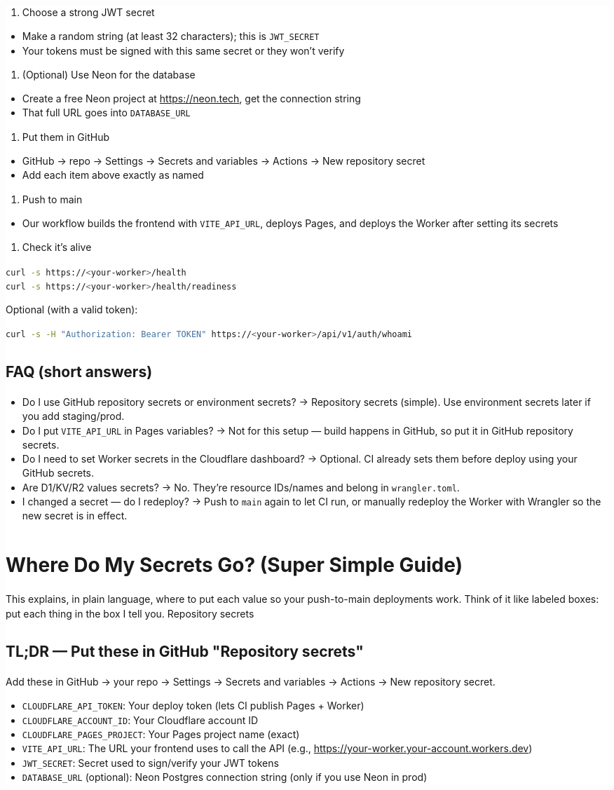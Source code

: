 1. Choose a strong JWT secret

 - Make a random string (at least 32 characters); this is `JWT_SECRET`
 - Your tokens must be signed with this same secret or they won’t verify

1. (Optional) Use Neon for the database

 - Create a free Neon project at <https://neon.tech>, get the connection string
 - That full URL goes into `DATABASE_URL`

1. Put them in GitHub

 - GitHub → repo → Settings → Secrets and variables → Actions → New repository secret
 - Add each item above exactly as named

1. Push to main

 - Our workflow builds the frontend with `VITE_API_URL`, deploys Pages, and deploys the Worker after setting its secrets

1. Check it’s alive

  ```zsh
curl -s https://<your-worker>/health
  curl -s https://<your-worker>/health/readiness
```

  Optional (with a valid token):

  ```zsh
curl -s -H "Authorization: Bearer TOKEN" https://<your-worker>/api/v1/auth/whoami
```

## FAQ (short answers)

- Do I use GitHub repository secrets or environment secrets? → Repository secrets (simple). Use environment secrets later if you add staging/prod.
- Do I put `VITE_API_URL` in Pages variables? → Not for this setup — build happens in GitHub, so put it in GitHub repository secrets.
- Do I need to set Worker secrets in the Cloudflare dashboard? → Optional. CI already sets them before deploy using your GitHub secrets.
- Are D1/KV/R2 values secrets? → No. They’re resource IDs/names and belong in `wrangler.toml`.
- I changed a secret — do I redeploy? → Push to `main` again to let CI run, or manually redeploy the Worker with Wrangler so the new secret is in effect.
# Where Do My Secrets Go? (Super Simple Guide)

This explains, in plain language, where to put each value so your push-to-main deployments work. Think of it like labeled boxes: put each thing in the box I tell you.
Repository secrets

## TL;DR — Put these in GitHub "Repository secrets"

Add these in GitHub → your repo → Settings → Secrets and variables → Actions → New repository secret.

- `CLOUDFLARE_API_TOKEN`: Your deploy token (lets CI publish Pages + Worker)
- `CLOUDFLARE_ACCOUNT_ID`: Your Cloudflare account ID
- `CLOUDFLARE_PAGES_PROJECT`: Your Pages project name (exact)
- `VITE_API_URL`: The URL your frontend uses to call the API (e.g., <https://your-worker.your-account.workers.dev>)
- `JWT_SECRET`: Secret used to sign/verify your JWT tokens
- `DATABASE_URL` (optional): Neon Postgres connection string (only if you use Neon in prod)
